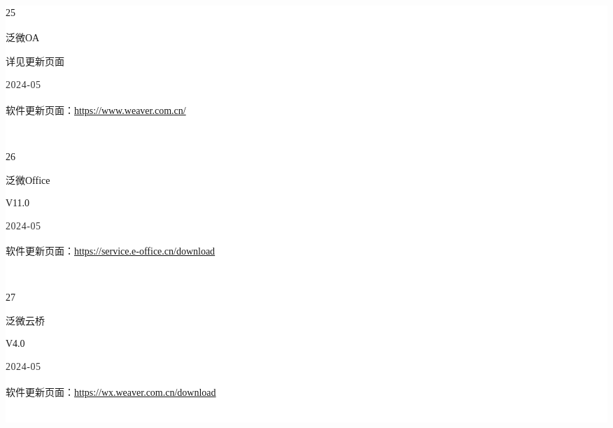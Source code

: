 <span style="outline: 0px;font-size: 14px;font-family: 微软雅黑, &#34;Microsoft YaHei&#34;;">25</span></p></td><td align="left" valign="middle" width="219" style="outline: 0px;word-break: break-all;hyphens: auto;border-color: rgb(242, 242, 242);"><p style="outline: 0px;line-height: normal;"><span style="outline: 0px;font-size: 14px;font-family: 微软雅黑, &#34;Microsoft YaHei&#34;;">泛微OA</span></p></td><td align="left" valign="middle" width="165" style="outline: 0px;word-break: break-all;hyphens: auto;border-color: rgb(242, 242, 242);"><p style="outline: 0px;line-height: normal;"><span style="outline: 0px;font-size: 14px;font-family: 微软雅黑, &#34;Microsoft YaHei&#34;;">详见更新页面</span></p></td><td colspan="1" rowspan="1" valign="null" width="109.33333333333333" style="outline: 0px;word-break: break-all;hyphens: auto;border-color: rgb(242, 242, 242);"><span style="outline: 0px;font-family: 微软雅黑, &#34;Microsoft YaHei&#34;;font-size: 14px;letter-spacing: 0.544px;"><span style="color: rgb(51, 51, 51);font-family: 微软雅黑, &#34;Microsoft YaHei&#34;;font-size: 14px;letter-spacing: 0.544px;text-wrap: wrap;background-color: rgb(255, 255, 255);">2024-05</span></span></td></tr><tr height="19" style="outline: 0px;height: 19px;"><td colspan="3" height="19" align="left" valign="middle" rowspan="1" style="outline: 0px;word-break: break-all;hyphens: auto;border-color: rgb(242, 242, 242);"><p style="outline: 0px;line-height: normal;"><span style="outline: 0px;font-size: 14px;font-family: 微软雅黑, &#34;Microsoft YaHei&#34;;">软件更新页面：https://www.weaver.com.cn/</span></p></td></tr><tr height="19" style="outline: 0px;height: 19px;"><td colspan="4" height="19" align="left" valign="middle" rowspan="1" style="outline: 0px;word-break: break-all;hyphens: auto;border-color: rgb(242, 242, 242);"><br/></td></tr><tr height="19" style="outline: 0px;height: 19px;"><td rowspan="2" height="38" align="left" valign="middle" width="44" style="outline: 0px;word-break: break-all;hyphens: auto;border-color: rgb(242, 242, 242);"><p style="outline: 0px;line-height: normal;"><span style="outline: 0px;font-size: 14px;font-family: 微软雅黑, &#34;Microsoft YaHei&#34;;">26</span></p></td><td align="left" valign="middle" width="219" style="outline: 0px;word-break: break-all;hyphens: auto;border-color: rgb(242, 242, 242);"><p style="outline: 0px;line-height: normal;"><span style="outline: 0px;font-size: 14px;font-family: 微软雅黑, &#34;Microsoft YaHei&#34;;">泛微Office</span></p></td><td align="left" valign="middle" width="165" style="outline: 0px;word-break: break-all;hyphens: auto;border-color: rgb(242, 242, 242);"><p style="outline: 0px;line-height: normal;"><span style="outline: 0px;font-size: 14px;font-family: 微软雅黑, &#34;Microsoft YaHei&#34;;">V11.0</span></p></td><td colspan="1" rowspan="1" valign="null" width="109.33333333333333" style="outline: 0px;word-break: break-all;hyphens: auto;border-color: rgb(242, 242, 242);"><span style="outline: 0px;font-family: 微软雅黑, &#34;Microsoft YaHei&#34;;font-size: 14px;letter-spacing: 0.544px;"><span style="color: rgb(51, 51, 51);font-family: 微软雅黑, &#34;Microsoft YaHei&#34;;font-size: 14px;letter-spacing: 0.544px;text-wrap: wrap;background-color: rgb(255, 255, 255);">2024-05</span></span></td></tr><tr height="19" style="outline: 0px;height: 19px;"><td colspan="3" height="19" align="left" valign="middle" rowspan="1" style="outline: 0px;word-break: break-all;hyphens: auto;border-color: rgb(242, 242, 242);"><p style="outline: 0px;line-height: normal;"><span style="outline: 0px;font-size: 14px;font-family: 微软雅黑, &#34;Microsoft YaHei&#34;;">软件更新页面：https://service.e-office.cn/download</span></p></td></tr><tr height="19" style="outline: 0px;height: 19px;"><td colspan="4" height="19" align="left" valign="middle" rowspan="1" style="outline: 0px;word-break: break-all;hyphens: auto;border-color: rgb(242, 242, 242);"><br/></td></tr><tr height="19" style="outline: 0px;height: 19px;"><td rowspan="2" height="38" align="left" valign="middle" width="44" style="outline: 0px;word-break: break-all;hyphens: auto;border-color: rgb(242, 242, 242);"><p style="outline: 0px;line-height: normal;"><span style="outline: 0px;font-size: 14px;font-family: 微软雅黑, &#34;Microsoft YaHei&#34;;">27</span></p></td><td align="left" valign="middle" width="219" style="outline: 0px;word-break: break-all;hyphens: auto;border-color: rgb(242, 242, 242);"><p style="outline: 0px;line-height: normal;"><span style="outline: 0px;font-size: 14px;font-family: 微软雅黑, &#34;Microsoft YaHei&#34;;">泛微云桥</span></p></td><td align="left" valign="middle" width="165" style="outline: 0px;word-break: break-all;hyphens: auto;border-color: rgb(242, 242, 242);"><p style="outline: 0px;line-height: normal;"><span style="outline: 0px;font-size: 14px;font-family: 微软雅黑, &#34;Microsoft YaHei&#34;;">V4.0</span></p></td><td colspan="1" rowspan="1" valign="null" width="109.33333333333333" style="outline: 0px;word-break: break-all;hyphens: auto;border-color: rgb(242, 242, 242);"><span style="outline: 0px;font-family: 微软雅黑, &#34;Microsoft YaHei&#34;;font-size: 14px;letter-spacing: 0.544px;"><span style="color: rgb(51, 51, 51);font-family: 微软雅黑, &#34;Microsoft YaHei&#34;;font-size: 14px;letter-spacing: 0.544px;text-wrap: wrap;background-color: rgb(255, 255, 255);">2024-05</span></span></td></tr><tr height="19" style="outline: 0px;height: 19px;"><td colspan="3" height="19" align="left" valign="middle" rowspan="1" style="outline: 0px;word-break: break-all;hyphens: auto;border-color: rgb(242, 242, 242);"><p style="outline: 0px;line-height: normal;"><span style="outline: 0px;font-size: 14px;font-family: 微软雅黑, &#34;Microsoft YaHei&#34;;">软件更新页面：https://wx.weaver.com.cn/download</span></p></td></tr><tr height="19" style="outline: 0px;height: 19px;"><td colspan="4" height="19" align="left" valign="middle" rowspan="1" style="outline: 0px;word-break: break-all;hyphens: auto;border-color: rgb(242, 242, 242);"><br/></td></tr>
